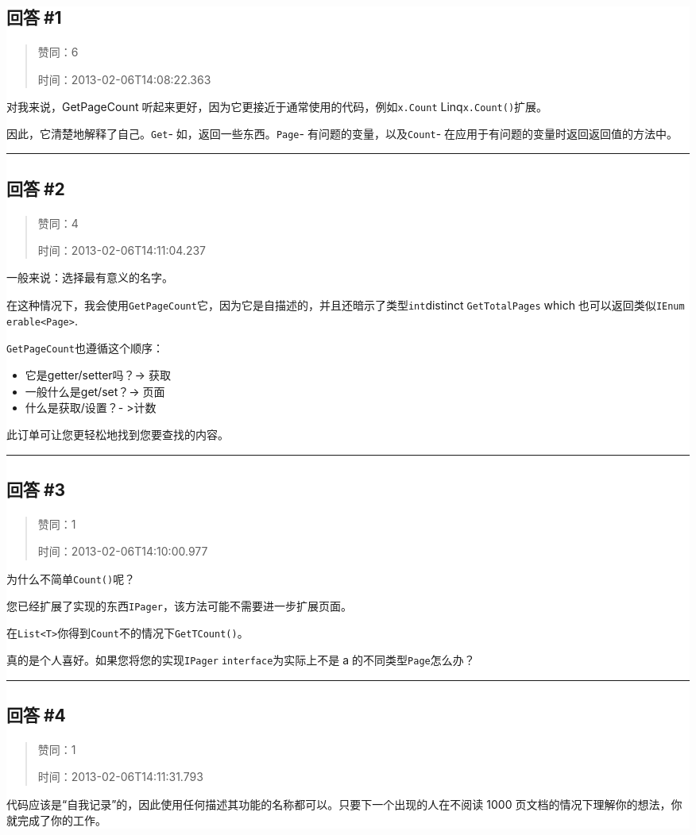 ## 回答 #1

> 赞同：6
> 
> 时间：2013-02-06T14:08:22.363

对我来说，GetPageCount 听起来更好，因为它更接近于通常使用的代码，例如`x.Count` Linq`x.Count()`扩展。

因此，它清楚地解释了自己。`Get`- 如，返回一些东西。`Page`- 有问题的变量，以及`Count`- 在应用于有问题的变量时返回返回值的方法中。

* * *

## 回答 #2

> 赞同：4
> 
> 时间：2013-02-06T14:11:04.237

一般来说：选择最有意义的名字。

在这种情况下，我会使用`GetPageCount`它，因为它是自描述的，并且还暗示了类型`int`distinct `GetTotalPages` which 也可以返回类似`IEnumerable<Page>`.

`GetPageCount`也遵循这个顺序：

*   它是getter/setter吗？-> 获取
*   一般什么是get/set？-> 页面
*   什么是获取/设置？- >计数

此订单可让您更轻松地找到您要查找的内容。

* * *

## 回答 #3

> 赞同：1
> 
> 时间：2013-02-06T14:10:00.977

为什么不简单`Count()`呢？

您已经扩展了实现的东西`IPager`，该方法可能不需要进一步扩展页面。

在`List<T>`你得到`Count`不的情况下`GetTCount()`。

真的是个人喜好。如果您将您的实现`IPager` `interface`为实际上不是 a 的不同类型`Page`怎么办？

* * *

## 回答 #4

> 赞同：1
> 
> 时间：2013-02-06T14:11:31.793

代码应该是“自我记录”的，因此使用任何描述其功能的名称都可以。只要下一个出现的人在不阅读 1000 页文档的情况下理解你的想法，你就完成了你的工作。
